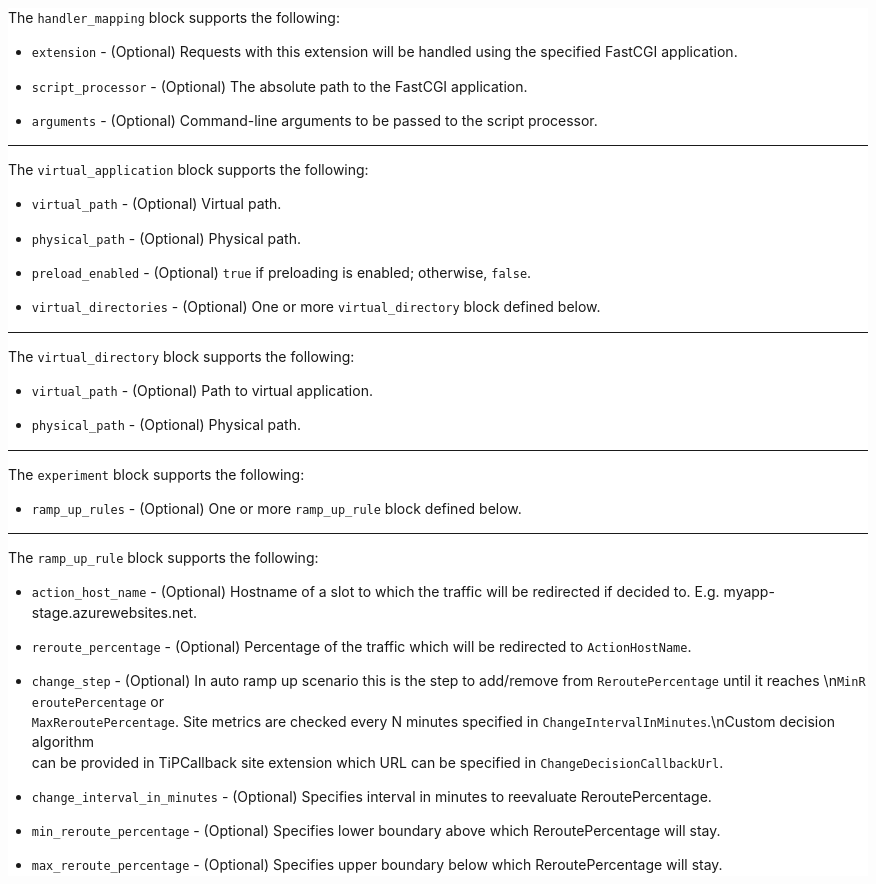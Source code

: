 
The `handler_mapping` block supports the following:

* `extension` - (Optional) Requests with this extension will be handled using the specified FastCGI application.

* `script_processor` - (Optional) The absolute path to the FastCGI application.

* `arguments` - (Optional) Command-line arguments to be passed to the script processor.

---

The `virtual_application` block supports the following:

* `virtual_path` - (Optional) Virtual path.

* `physical_path` - (Optional) Physical path.

* `preload_enabled` - (Optional) <code>true</code> if preloading is enabled; otherwise, <code>false</code>.

* `virtual_directories` - (Optional) One or more `virtual_directory` block defined below.


---

The `virtual_directory` block supports the following:

* `virtual_path` - (Optional) Path to virtual application.

* `physical_path` - (Optional) Physical path.

---

The `experiment` block supports the following:

* `ramp_up_rules` - (Optional) One or more `ramp_up_rule` block defined below.


---

The `ramp_up_rule` block supports the following:

* `action_host_name` - (Optional) Hostname of a slot to which the traffic will be redirected if decided to. E.g. myapp-stage.azurewebsites.net.

* `reroute_percentage` - (Optional) Percentage of the traffic which will be redirected to <code>ActionHostName</code>.

* `change_step` - (Optional) In auto ramp up scenario this is the step to add/remove from <code>ReroutePercentage</code> until it reaches \n<code>MinReroutePercentage</code> or <br><code>MaxReroutePercentage</code>. Site metrics are checked every N minutes specified in <code>ChangeIntervalInMinutes</code>.\nCustom decision algorithm <br>can be provided in TiPCallback site extension which URL can be specified in <code>ChangeDecisionCallbackUrl</code>.

* `change_interval_in_minutes` - (Optional) Specifies interval in minutes to reevaluate ReroutePercentage.

* `min_reroute_percentage` - (Optional) Specifies lower boundary above which ReroutePercentage will stay.

* `max_reroute_percentage` - (Optional) Specifies upper boundary below which ReroutePercentage will stay.
